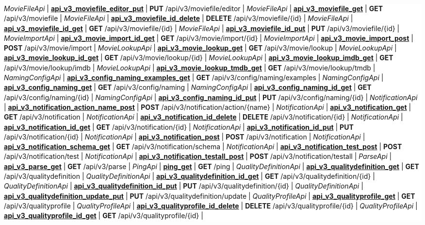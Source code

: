 *MovieFileApi* | [**api_v3_moviefile_editor_put**](docs/MovieFileApi.md#api_v3_moviefile_editor_put) | **PUT** /api/v3/moviefile/editor | 
*MovieFileApi* | [**api_v3_moviefile_get**](docs/MovieFileApi.md#api_v3_moviefile_get) | **GET** /api/v3/moviefile | 
*MovieFileApi* | [**api_v3_moviefile_id_delete**](docs/MovieFileApi.md#api_v3_moviefile_id_delete) | **DELETE** /api/v3/moviefile/{id} | 
*MovieFileApi* | [**api_v3_moviefile_id_get**](docs/MovieFileApi.md#api_v3_moviefile_id_get) | **GET** /api/v3/moviefile/{id} | 
*MovieFileApi* | [**api_v3_moviefile_id_put**](docs/MovieFileApi.md#api_v3_moviefile_id_put) | **PUT** /api/v3/moviefile/{id} | 
*MovieImportApi* | [**api_v3_movie_import_id_get**](docs/MovieImportApi.md#api_v3_movie_import_id_get) | **GET** /api/v3/movie/import/{id} | 
*MovieImportApi* | [**api_v3_movie_import_post**](docs/MovieImportApi.md#api_v3_movie_import_post) | **POST** /api/v3/movie/import | 
*MovieLookupApi* | [**api_v3_movie_lookup_get**](docs/MovieLookupApi.md#api_v3_movie_lookup_get) | **GET** /api/v3/movie/lookup | 
*MovieLookupApi* | [**api_v3_movie_lookup_id_get**](docs/MovieLookupApi.md#api_v3_movie_lookup_id_get) | **GET** /api/v3/movie/lookup/{id} | 
*MovieLookupApi* | [**api_v3_movie_lookup_imdb_get**](docs/MovieLookupApi.md#api_v3_movie_lookup_imdb_get) | **GET** /api/v3/movie/lookup/imdb | 
*MovieLookupApi* | [**api_v3_movie_lookup_tmdb_get**](docs/MovieLookupApi.md#api_v3_movie_lookup_tmdb_get) | **GET** /api/v3/movie/lookup/tmdb | 
*NamingConfigApi* | [**api_v3_config_naming_examples_get**](docs/NamingConfigApi.md#api_v3_config_naming_examples_get) | **GET** /api/v3/config/naming/examples | 
*NamingConfigApi* | [**api_v3_config_naming_get**](docs/NamingConfigApi.md#api_v3_config_naming_get) | **GET** /api/v3/config/naming | 
*NamingConfigApi* | [**api_v3_config_naming_id_get**](docs/NamingConfigApi.md#api_v3_config_naming_id_get) | **GET** /api/v3/config/naming/{id} | 
*NamingConfigApi* | [**api_v3_config_naming_id_put**](docs/NamingConfigApi.md#api_v3_config_naming_id_put) | **PUT** /api/v3/config/naming/{id} | 
*NotificationApi* | [**api_v3_notification_action_name_post**](docs/NotificationApi.md#api_v3_notification_action_name_post) | **POST** /api/v3/notification/action/{name} | 
*NotificationApi* | [**api_v3_notification_get**](docs/NotificationApi.md#api_v3_notification_get) | **GET** /api/v3/notification | 
*NotificationApi* | [**api_v3_notification_id_delete**](docs/NotificationApi.md#api_v3_notification_id_delete) | **DELETE** /api/v3/notification/{id} | 
*NotificationApi* | [**api_v3_notification_id_get**](docs/NotificationApi.md#api_v3_notification_id_get) | **GET** /api/v3/notification/{id} | 
*NotificationApi* | [**api_v3_notification_id_put**](docs/NotificationApi.md#api_v3_notification_id_put) | **PUT** /api/v3/notification/{id} | 
*NotificationApi* | [**api_v3_notification_post**](docs/NotificationApi.md#api_v3_notification_post) | **POST** /api/v3/notification | 
*NotificationApi* | [**api_v3_notification_schema_get**](docs/NotificationApi.md#api_v3_notification_schema_get) | **GET** /api/v3/notification/schema | 
*NotificationApi* | [**api_v3_notification_test_post**](docs/NotificationApi.md#api_v3_notification_test_post) | **POST** /api/v3/notification/test | 
*NotificationApi* | [**api_v3_notification_testall_post**](docs/NotificationApi.md#api_v3_notification_testall_post) | **POST** /api/v3/notification/testall | 
*ParseApi* | [**api_v3_parse_get**](docs/ParseApi.md#api_v3_parse_get) | **GET** /api/v3/parse | 
*PingApi* | [**ping_get**](docs/PingApi.md#ping_get) | **GET** /ping | 
*QualityDefinitionApi* | [**api_v3_qualitydefinition_get**](docs/QualityDefinitionApi.md#api_v3_qualitydefinition_get) | **GET** /api/v3/qualitydefinition | 
*QualityDefinitionApi* | [**api_v3_qualitydefinition_id_get**](docs/QualityDefinitionApi.md#api_v3_qualitydefinition_id_get) | **GET** /api/v3/qualitydefinition/{id} | 
*QualityDefinitionApi* | [**api_v3_qualitydefinition_id_put**](docs/QualityDefinitionApi.md#api_v3_qualitydefinition_id_put) | **PUT** /api/v3/qualitydefinition/{id} | 
*QualityDefinitionApi* | [**api_v3_qualitydefinition_update_put**](docs/QualityDefinitionApi.md#api_v3_qualitydefinition_update_put) | **PUT** /api/v3/qualitydefinition/update | 
*QualityProfileApi* | [**api_v3_qualityprofile_get**](docs/QualityProfileApi.md#api_v3_qualityprofile_get) | **GET** /api/v3/qualityprofile | 
*QualityProfileApi* | [**api_v3_qualityprofile_id_delete**](docs/QualityProfileApi.md#api_v3_qualityprofile_id_delete) | **DELETE** /api/v3/qualityprofile/{id} | 
*QualityProfileApi* | [**api_v3_qualityprofile_id_get**](docs/QualityProfileApi.md#api_v3_qualityprofile_id_get) | **GET** /api/v3/qualityprofile/{id} | 